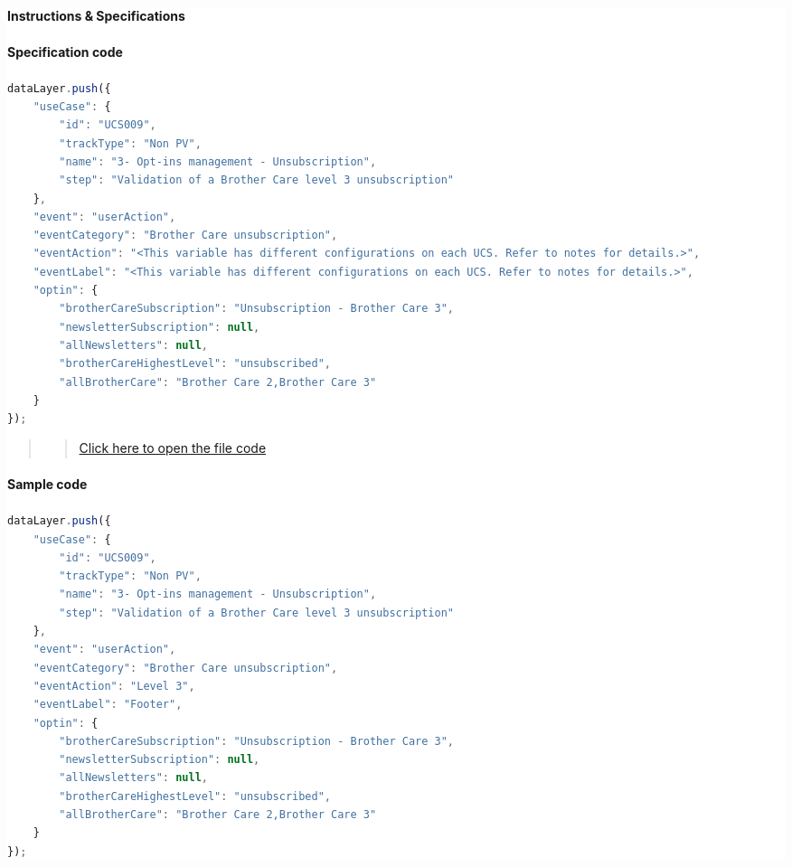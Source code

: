 




#### Instructions & Specifications

#### Specification code


```javascript
dataLayer.push({
    "useCase": {
        "id": "UCS009",
        "trackType": "Non PV",
        "name": "3- Opt-ins management - Unsubscription",
        "step": "Validation of a Brother Care level 3 unsubscription"
    },
    "event": "userAction",
    "eventCategory": "Brother Care unsubscription",
    "eventAction": "<This variable has different configurations on each UCS. Refer to notes for details.>",
    "eventLabel": "<This variable has different configurations on each UCS. Refer to notes for details.>",
    "optin": {
        "brotherCareSubscription": "Unsubscription - Brother Care 3",
        "newsletterSubscription": null,
        "allNewsletters": null,
        "brotherCareHighestLevel": "unsubscribed",
        "allBrotherCare": "Brother Care 2,Brother Care 3"
    }
});
```


>
>> [Click here to open the file code](https://bitbucket.org/adviso/brother-sis-main-sitecustomer-brother-new-website-2017/src/master/4-codes/UCS009.js?at=master&fileviewer=file-view-default)
>


#### Sample code


```javascript
dataLayer.push({
    "useCase": {
        "id": "UCS009",
        "trackType": "Non PV",
        "name": "3- Opt-ins management - Unsubscription",
        "step": "Validation of a Brother Care level 3 unsubscription"
    },
    "event": "userAction",
    "eventCategory": "Brother Care unsubscription",
    "eventAction": "Level 3",
    "eventLabel": "Footer",
    "optin": {
        "brotherCareSubscription": "Unsubscription - Brother Care 3",
        "newsletterSubscription": null,
        "allNewsletters": null,
        "brotherCareHighestLevel": "unsubscribed",
        "allBrotherCare": "Brother Care 2,Brother Care 3"
    }
});
```
